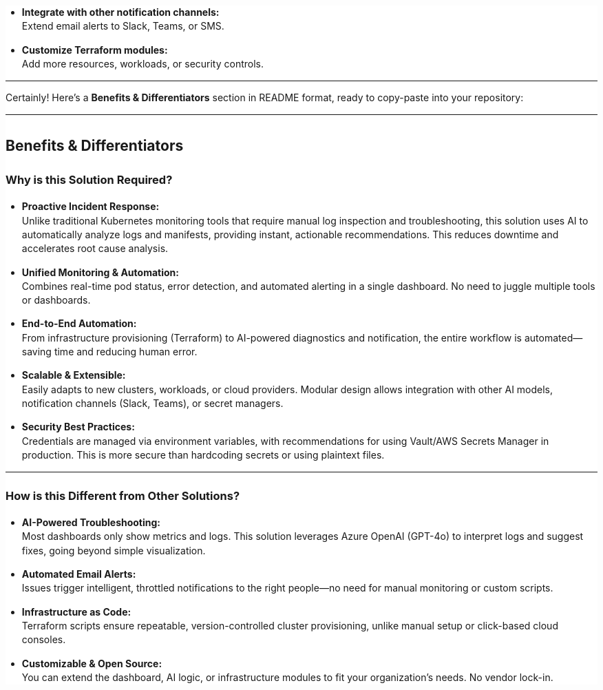 - **Integrate with other notification channels:**  
  Extend email alerts to Slack, Teams, or SMS.

- **Customize Terraform modules:**  
  Add more resources, workloads, or security controls.

---

Certainly! Here’s a **Benefits & Differentiators** section in README format, ready to copy-paste into your repository:

---

## Benefits & Differentiators

### Why is this Solution Required?

- **Proactive Incident Response:**  
  Unlike traditional Kubernetes monitoring tools that require manual log inspection and troubleshooting, this solution uses AI to automatically analyze logs and manifests, providing instant, actionable recommendations. This reduces downtime and accelerates root cause analysis.

- **Unified Monitoring & Automation:**  
  Combines real-time pod status, error detection, and automated alerting in a single dashboard. No need to juggle multiple tools or dashboards.

- **End-to-End Automation:**  
  From infrastructure provisioning (Terraform) to AI-powered diagnostics and notification, the entire workflow is automated—saving time and reducing human error.

- **Scalable & Extensible:**  
  Easily adapts to new clusters, workloads, or cloud providers. Modular design allows integration with other AI models, notification channels (Slack, Teams), or secret managers.

- **Security Best Practices:**  
  Credentials are managed via environment variables, with recommendations for using Vault/AWS Secrets Manager in production. This is more secure than hardcoding secrets or using plaintext files.

---

### How is this Different from Other Solutions?

- **AI-Powered Troubleshooting:**  
  Most dashboards only show metrics and logs. This solution leverages Azure OpenAI (GPT-4o) to interpret logs and suggest fixes, going beyond simple visualization.

- **Automated Email Alerts:**  
  Issues trigger intelligent, throttled notifications to the right people—no need for manual monitoring or custom scripts.

- **Infrastructure as Code:**  
  Terraform scripts ensure repeatable, version-controlled cluster provisioning, unlike manual setup or click-based cloud consoles.

- **Customizable & Open Source:**  
  You can extend the dashboard, AI logic, or infrastructure modules to fit your organization’s needs. No vendor lock-in.
